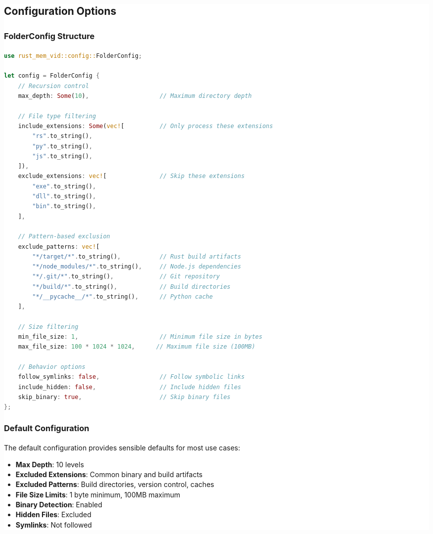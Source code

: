 ## Configuration Options

### FolderConfig Structure

```rust
use rust_mem_vid::config::FolderConfig;

let config = FolderConfig {
    // Recursion control
    max_depth: Some(10),                    // Maximum directory depth
    
    // File type filtering
    include_extensions: Some(vec![          // Only process these extensions
        "rs".to_string(),
        "py".to_string(),
        "js".to_string(),
    ]),
    exclude_extensions: vec![               // Skip these extensions
        "exe".to_string(),
        "dll".to_string(),
        "bin".to_string(),
    ],
    
    // Pattern-based exclusion
    exclude_patterns: vec![
        "*/target/*".to_string(),           // Rust build artifacts
        "*/node_modules/*".to_string(),     // Node.js dependencies
        "*/.git/*".to_string(),             // Git repository
        "*/build/*".to_string(),            // Build directories
        "*/__pycache__/*".to_string(),      // Python cache
    ],
    
    // Size filtering
    min_file_size: 1,                       // Minimum file size in bytes
    max_file_size: 100 * 1024 * 1024,      // Maximum file size (100MB)
    
    // Behavior options
    follow_symlinks: false,                 // Follow symbolic links
    include_hidden: false,                  // Include hidden files
    skip_binary: true,                      // Skip binary files
};
```

### Default Configuration

The default configuration provides sensible defaults for most use cases:

- **Max Depth**: 10 levels
- **Excluded Extensions**: Common binary and build artifacts
- **Excluded Patterns**: Build directories, version control, caches
- **File Size Limits**: 1 byte minimum, 100MB maximum
- **Binary Detection**: Enabled
- **Hidden Files**: Excluded
- **Symlinks**: Not followed
